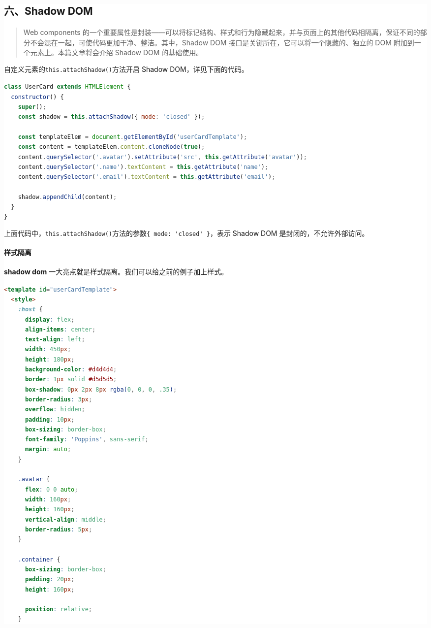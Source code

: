 ## 六、Shadow DOM

> Web components 的一个重要属性是封装——可以将标记结构、样式和行为隐藏起来，并与页面上的其他代码相隔离，保证不同的部分不会混在一起，可使代码更加干净、整洁。其中，Shadow DOM 接口是关键所在，它可以将一个隐藏的、独立的 DOM 附加到一个元素上。本篇文章将会介绍 Shadow DOM 的基础使用。

自定义元素的`this.attachShadow()`方法开启 Shadow DOM，详见下面的代码。

```javascript
class UserCard extends HTMLElement {
  constructor() {
    super();
    const shadow = this.attachShadow({ mode: 'closed' });

    const templateElem = document.getElementById('userCardTemplate');
    const content = templateElem.content.cloneNode(true);
    content.querySelector('.avatar').setAttribute('src', this.getAttribute('avatar'));
    content.querySelector('.name').textContent = this.getAttribute('name');
    content.querySelector('.email').textContent = this.getAttribute('email');

    shadow.appendChild(content);
  }
}
```

上面代码中，`this.attachShadow()`方法的参数`{ mode: 'closed' }`，表示 Shadow DOM 是封闭的，不允许外部访问。

#### 样式隔离

**shadow dom** 一大亮点就是样式隔离。我们可以给之前的例子加上样式。

```html
<template id="userCardTemplate">
  <style>
    :host {
      display: flex;
      align-items: center;
      text-align: left;
      width: 450px;
      height: 180px;
      background-color: #d4d4d4;
      border: 1px solid #d5d5d5;
      box-shadow: 0px 2px 8px rgba(0, 0, 0, .35);
      border-radius: 3px;
      overflow: hidden;
      padding: 10px;
      box-sizing: border-box;
      font-family: 'Poppins', sans-serif;
      margin: auto;
    }

    .avatar {
      flex: 0 0 auto;
      width: 160px;
      height: 160px;
      vertical-align: middle;
      border-radius: 5px;
    }

    .container {
      box-sizing: border-box;
      padding: 20px;
      height: 160px;

      position: relative;
    }

```